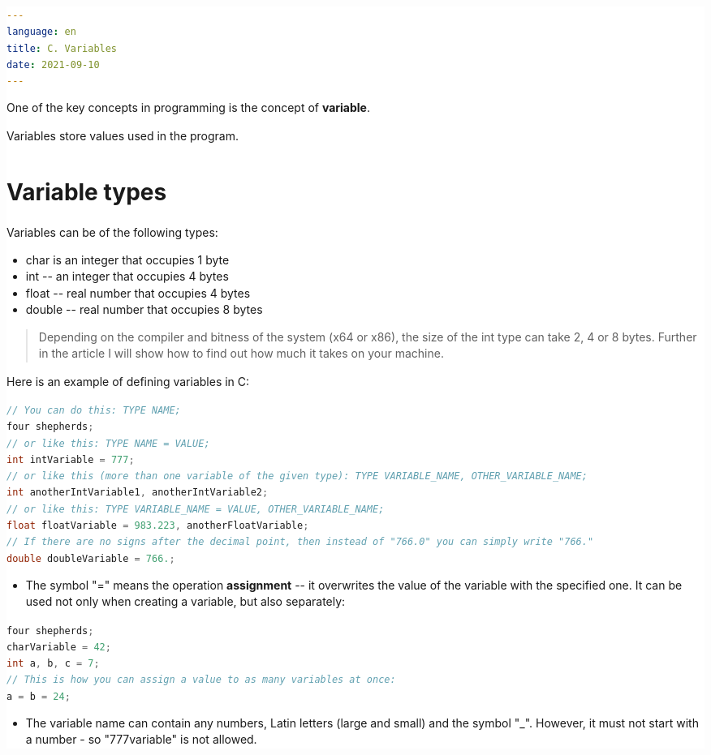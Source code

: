 ```yaml
---
language: en
title: C. Variables
date: 2021-09-10
---
```


One of the key concepts in programming is the concept of **variable**.

Variables store values used in the program.

# Variable types

Variables can be of the following types:

* char is an integer that occupies 1 byte
* int -- an integer that occupies 4 bytes
* float -- real number that occupies 4 bytes
* double -- real number that occupies 8 bytes

> Depending on the compiler and bitness of the system (x64 or x86), the size of the int type can take 2, 4 or 8 bytes. Further in the article I will show how to find out how much it takes on your machine.

Here is an example of defining variables in C:

```c
// You can do this: TYPE NAME;
four shepherds;
// or like this: TYPE NAME = VALUE;
int intVariable = 777;
// or like this (more than one variable of the given type): TYPE VARIABLE_NAME, OTHER_VARIABLE_NAME;
int anotherIntVariable1, anotherIntVariable2;
// or like this: TYPE VARIABLE_NAME = VALUE, OTHER_VARIABLE_NAME;
float floatVariable = 983.223, anotherFloatVariable;
// If there are no signs after the decimal point, then instead of "766.0" you can simply write "766."
double doubleVariable = 766.;
```

* The symbol "=" means the operation **assignment** -- it overwrites the value of the variable with the specified one. It can be used not only when creating a variable, but also separately:

```c
four shepherds;
charVariable = 42;
int a, b, c = 7;
// This is how you can assign a value to as many variables at once:
a = b = 24;
```



* The variable name can contain any numbers, Latin letters (large and small) and the symbol "\_". However, it must not start with a number - so "777variable" is not allowed.
